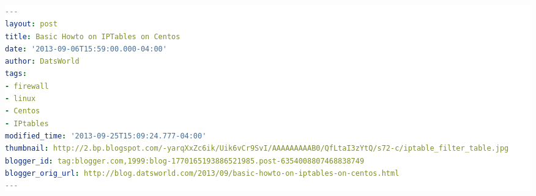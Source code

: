 ```yaml
---
layout: post
title: Basic Howto on IPTables on Centos
date: '2013-09-06T15:59:00.000-04:00'
author: DatsWorld
tags:
- firewall
- linux
- Centos
- IPtables
modified_time: '2013-09-25T15:09:24.777-04:00'
thumbnail: http://2.bp.blogspot.com/-yarqXxZc6ik/Uik6vCr9SvI/AAAAAAAAAB0/QfLtaI3zYtQ/s72-c/iptable_filter_table.jpg
blogger_id: tag:blogger.com,1999:blog-1770165193886521985.post-6354008807468838749
blogger_orig_url: http://blog.datsworld.com/2013/09/basic-howto-on-iptables-on-centos.html
---
```

